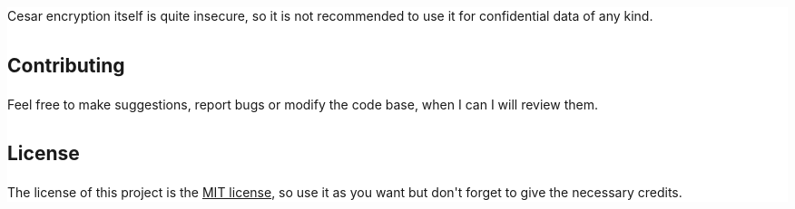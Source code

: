 Cesar encryption itself is quite insecure, so it is not recommended to use it for confidential data of any kind.

## Contributing

Feel free to make suggestions, report bugs or modify the code base, when I can I will review them.

## License

The license of this project is the [MIT license](https://choosealicense.com/licenses/mit/), so use it as you want but don't forget to give the necessary credits.
